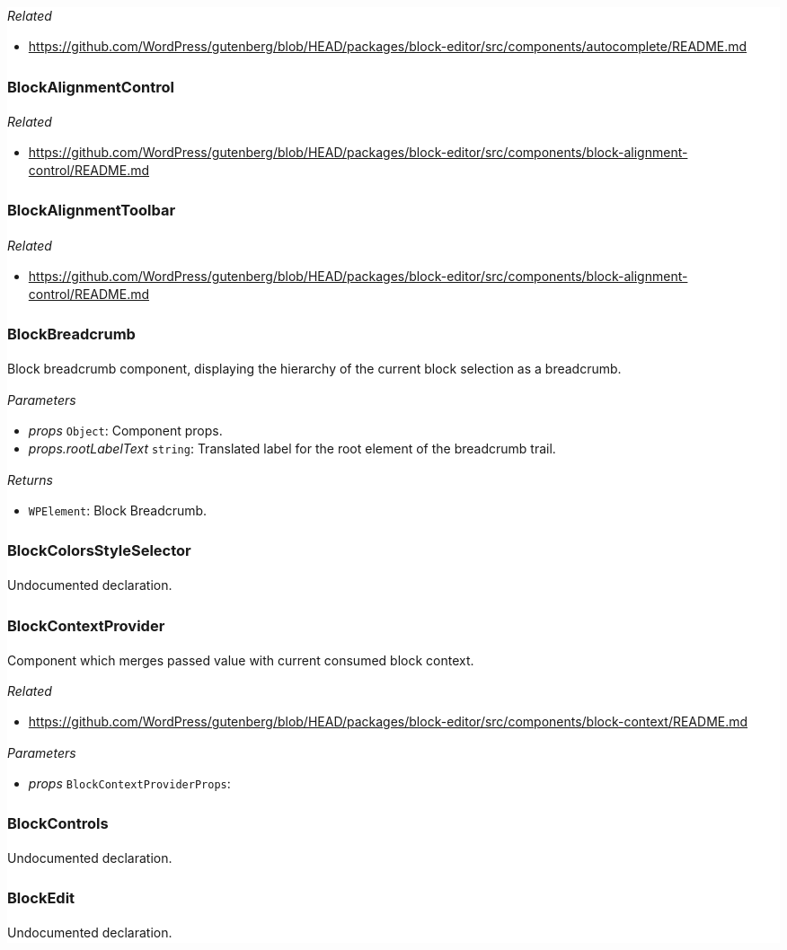 _Related_

-   <https://github.com/WordPress/gutenberg/blob/HEAD/packages/block-editor/src/components/autocomplete/README.md>

### BlockAlignmentControl

_Related_

-   <https://github.com/WordPress/gutenberg/blob/HEAD/packages/block-editor/src/components/block-alignment-control/README.md>

### BlockAlignmentToolbar

_Related_

-   <https://github.com/WordPress/gutenberg/blob/HEAD/packages/block-editor/src/components/block-alignment-control/README.md>

### BlockBreadcrumb

Block breadcrumb component, displaying the hierarchy of the current block selection as a breadcrumb.

_Parameters_

-   _props_ `Object`: Component props.
-   _props.rootLabelText_ `string`: Translated label for the root element of the breadcrumb trail.

_Returns_

-   `WPElement`: Block Breadcrumb.

### BlockColorsStyleSelector

Undocumented declaration.

### BlockContextProvider

Component which merges passed value with current consumed block context.

_Related_

-   <https://github.com/WordPress/gutenberg/blob/HEAD/packages/block-editor/src/components/block-context/README.md>

_Parameters_

-   _props_ `BlockContextProviderProps`:

### BlockControls

Undocumented declaration.

### BlockEdit

Undocumented declaration.
